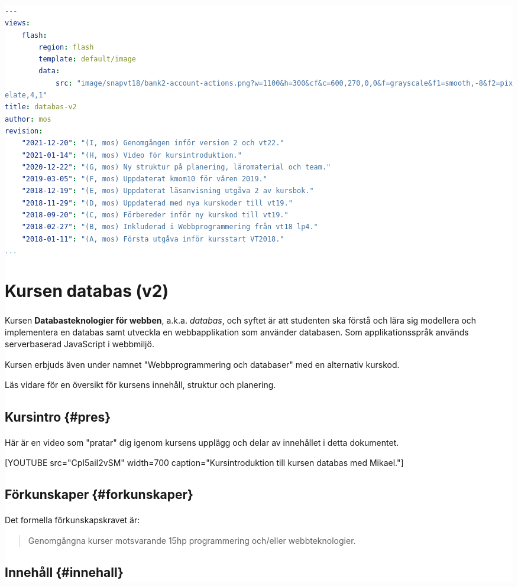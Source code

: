 ```yaml
---
views:
    flash:
        region: flash
        template: default/image
        data:
            src: "image/snapvt18/bank2-account-actions.png?w=1100&h=300&cf&c=600,270,0,0&f=grayscale&f1=smooth,-8&f2=pixelate,4,1"
title: databas-v2
author: mos
revision:
    "2021-12-20": "(I, mos) Genomgången inför version 2 och vt22."
    "2021-01-14": "(H, mos) Video för kursintroduktion."
    "2020-12-22": "(G, mos) Ny struktur på planering, läromaterial och team."
    "2019-03-05": "(F, mos) Uppdaterat kmom10 för våren 2019."
    "2018-12-19": "(E, mos) Uppdaterat läsanvisning utgåva 2 av kursbok."
    "2018-11-29": "(D, mos) Uppdaterad med nya kurskoder till vt19."
    "2018-09-20": "(C, mos) Förbereder inför ny kurskod till vt19."
    "2018-02-27": "(B, mos) Inkluderad i Webbprogrammering från vt18 lp4."
    "2018-01-11": "(A, mos) Första utgåva inför kursstart VT2018."
...
```

Kursen databas (v2)
==================================

Kursen **Databasteknologier för webben**, a.k.a. *databas*, och syftet är att studenten ska förstå och lära sig modellera och implementera en databas samt utveckla en webbapplikation som använder databasen. Som applikationsspråk används serverbaserad JavaScript i webbmiljö.

Kursen erbjuds även under namnet "Webbprogrammering och databaser" med en alternativ kurskod.



Läs vidare för en översikt för kursens innehåll, struktur och planering.



Kursintro {#pres}
------------------------

Här är en video som "pratar" dig igenom kursens upplägg och delar av innehållet i detta dokumentet.

[YOUTUBE src="CpI5aiI2vSM" width=700 caption="Kursintroduktion till kursen databas med Mikael."]



Förkunskaper {#forkunskaper}
------------------------

Det formella förkunskapskravet är:

> Genomgångna kurser motsvarande 15hp programmering och/eller webbteknologier.



Innehåll {#innehall}
------------------------

